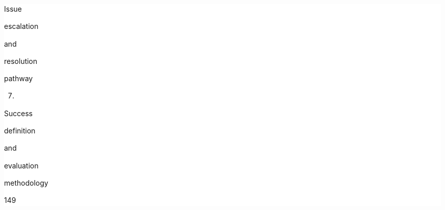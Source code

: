Issue
 
escalation
 
and
 
resolution
 
pathway
 
7)
 
Success
 
definition
 
and
 
evaluation
 
methodology
 
 
149
 
 